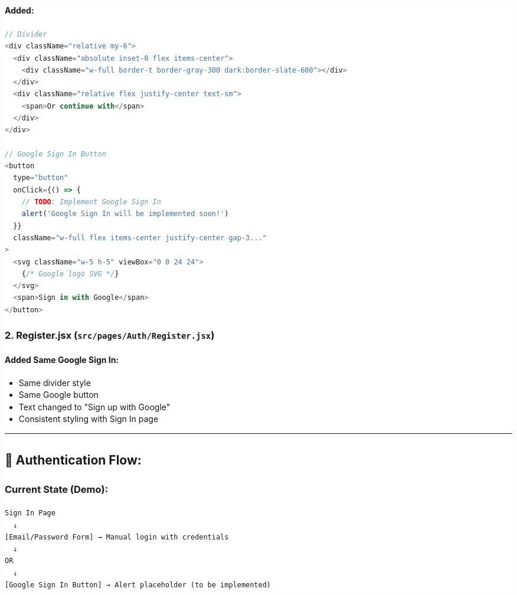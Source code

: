 #### Added:
```javascript
// Divider
<div className="relative my-6">
  <div className="absolute inset-0 flex items-center">
    <div className="w-full border-t border-gray-300 dark:border-slate-600"></div>
  </div>
  <div className="relative flex justify-center text-sm">
    <span>Or continue with</span>
  </div>
</div>

// Google Sign In Button
<button
  type="button"
  onClick={() => {
    // TODO: Implement Google Sign In
    alert('Google Sign In will be implemented soon!')
  }}
  className="w-full flex items-center justify-center gap-3..."
>
  <svg className="w-5 h-5" viewBox="0 0 24 24">
    {/* Google logo SVG */}
  </svg>
  <span>Sign in with Google</span>
</button>
```

### **2. Register.jsx** (`src/pages/Auth/Register.jsx`)

#### Added Same Google Sign In:
- Same divider style
- Same Google button
- Text changed to "Sign up with Google"
- Consistent styling with Sign In page

---

## 🔐 **Authentication Flow:**

### **Current State (Demo):**
```
Sign In Page
  ↓
[Email/Password Form] → Manual login with credentials
  ↓
OR
  ↓
[Google Sign In Button] → Alert placeholder (to be implemented)
```
